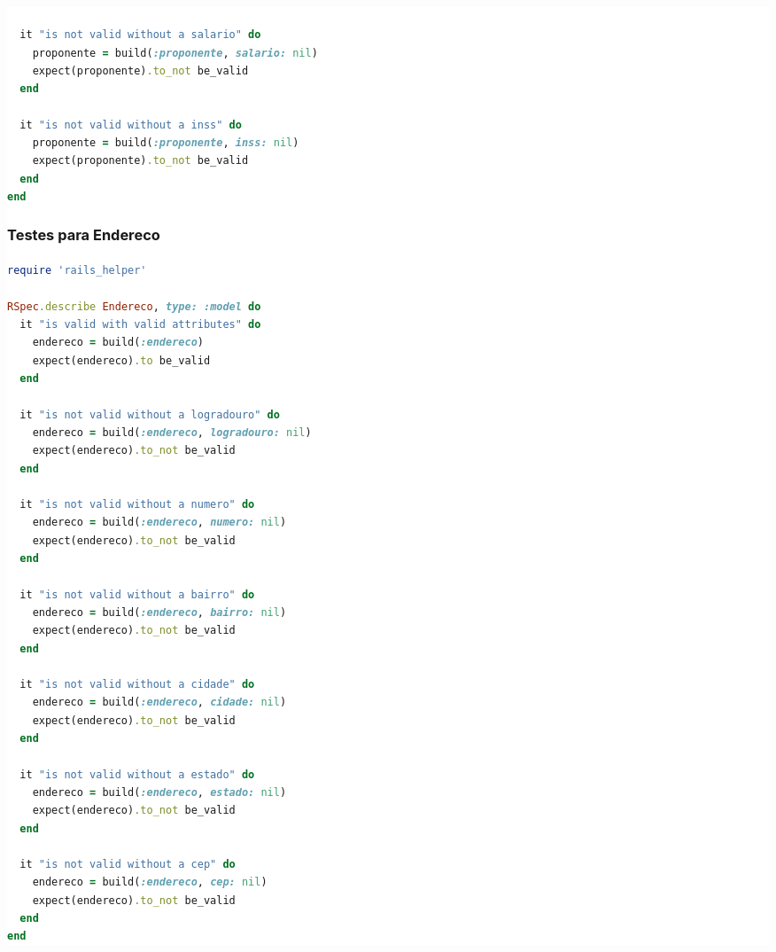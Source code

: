 ```ruby

  it "is not valid without a salario" do
    proponente = build(:proponente, salario: nil)
    expect(proponente).to_not be_valid
  end

  it "is not valid without a inss" do
    proponente = build(:proponente, inss: nil)
    expect(proponente).to_not be_valid
  end
end
```

### Testes para Endereco

```ruby
require 'rails_helper'

RSpec.describe Endereco, type: :model do
  it "is valid with valid attributes" do
    endereco = build(:endereco)
    expect(endereco).to be_valid
  end

  it "is not valid without a logradouro" do
    endereco = build(:endereco, logradouro: nil)
    expect(endereco).to_not be_valid
  end

  it "is not valid without a numero" do
    endereco = build(:endereco, numero: nil)
    expect(endereco).to_not be_valid
  end

  it "is not valid without a bairro" do
    endereco = build(:endereco, bairro: nil)
    expect(endereco).to_not be_valid
  end

  it "is not valid without a cidade" do
    endereco = build(:endereco, cidade: nil)
    expect(endereco).to_not be_valid
  end

  it "is not valid without a estado" do
    endereco = build(:endereco, estado: nil)
    expect(endereco).to_not be_valid
  end

  it "is not valid without a cep" do
    endereco = build(:endereco, cep: nil)
    expect(endereco).to_not be_valid
  end
end
```
